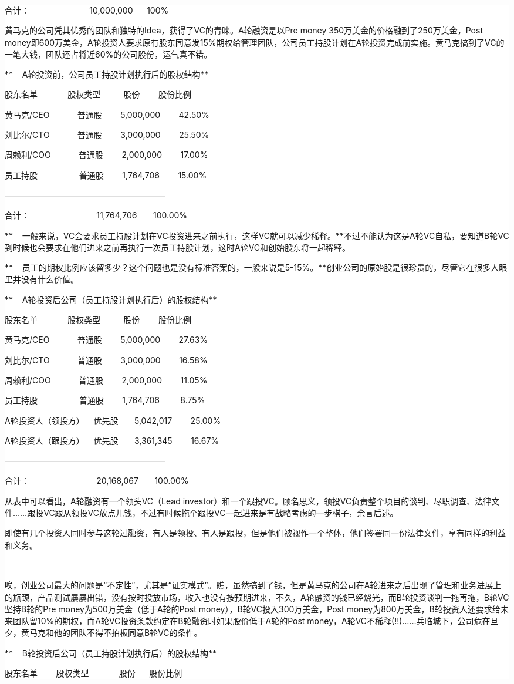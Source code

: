 合计：                          10,000,000      100%

黄马克的公司凭其优秀的团队和独特的Idea，获得了VC的青睐。A轮融资是以Pre money 350万美金的价格融到了250万美金，Post money即600万美金，A轮投资人要求原有股东同意发15%期权给管理团队，公司员工持股计划在A轮投资完成前实施。黄马克搞到了VC的一笔大钱，团队还占将近60%的公司股份，运气真不错。

**    A轮投资前，公司员工持股计划执行后的股权结构**

股东名单             股权类型          股份        股份比例

黄马克/CEO            普通股        5,000,000        42.50%

刘比尔/CTO            普通股        3,000,000        25.50%

周赖利/COO            普通股        2,000,000        17.00%

员工持股                  普通股        1,764,706        15.00%

&#8212;&#8212;&#8212;&#8212;&#8212;&#8212;&#8212;&#8212;&#8212;&#8212;&#8212;&#8212;&#8212;&#8212;&#8212;&#8212;&#8212;&#8212;&#8212;&#8211;

合计：                             11,764,706       100.00%

**    一般来说，VC会要求员工持股计划在VC投资进来之前执行，这样VC就可以减少稀释。**不过不能认为这是A轮VC自私，要知道B轮VC到时候也会要求在他们进来之前再执行一次员工持股计划，这时A轮VC和创始股东将一起稀释。

**    员工的期权比例应该留多少？这个问题也是没有标准答案的，一般来说是5-15%。**创业公司的原始股是很珍贵的，尽管它在很多人眼里并没有什么价值。

**    A轮投资后公司（员工持股计划执行后）的股权结构**

股东名单             股权类型          股份        股份比例

黄马克/CEO            普通股        5,000,000        27.63%

刘比尔/CTO            普通股        3,000,000        16.58%

周赖利/COO            普通股        2,000,000        11.05%

员工持股                  普通股        1,764,706         8.75%

A轮投资人（领投方）    优先股       5,042,017        25.00%

A轮投资人（跟投方）    优先股       3,361,345        16.67%

&#8212;&#8212;&#8212;&#8212;&#8212;&#8212;&#8212;&#8212;&#8212;&#8212;&#8212;&#8212;&#8212;&#8212;&#8212;&#8212;&#8212;&#8212;&#8212;&#8211;

合计：                             20,168,067       100.00%

从表中可以看出，A轮融资有一个领头VC（Lead investor）和一个跟投VC。顾名思义，领投VC负责整个项目的谈判、尽职调查、法律文件……跟投VC跟从领投VC放点儿钱，不过有时候拖个跟投VC一起进来是有战略考虑的一步棋子，余言后述。

即使有几个投资人同时参与这轮过融资，有人是领投、有人是跟投，但是他们被视作一个整体，他们签署同一份法律文件，享有同样的利益和义务。

&nbsp;

唉，创业公司最大的问题是“不定性”，尤其是“证实模式”。瞧，虽然搞到了钱，但是黄马克的公司在A轮进来之后出现了管理和业务进展上的瓶颈，产品测试屡屡出错，没有按时投放市场，收入也没有按预期进来，不久，A轮融资的钱已经烧光，而B轮投资谈判一拖再拖，B轮VC坚持B轮的Pre money为500万美金（低于A轮的Post money），B轮VC投入300万美金，Post money为800万美金，B轮投资人还要求给未来团队留10%的期权，而A轮VC投资条款约定在B轮融资时如果股价低于A轮的Post money，A轮VC不稀释(!!)……兵临城下，公司危在旦夕，黄马克和他的团队不得不拍板同意B轮VC的条件。

**    B轮投资后公司（员工持股计划执行后）的股权结构**

股东名单        股权类型             股份      股份比例
